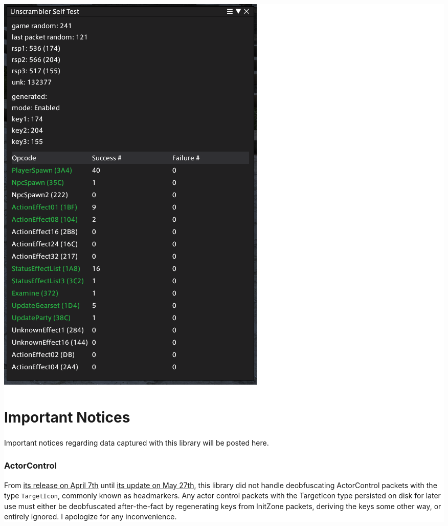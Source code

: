 ![](media/selftest.png)

# Important Notices

Important notices regarding data captured with this library will be posted here.

### ActorControl

From
[its release on April 7th](https://github.com/perchbirdd/Unscrambler/commit/c1c4d0254f2b228e5a786b0b657576b8f1f79ea8) 
until 
[its update on May 27th](https://github.com/perchbirdd/Unscrambler/commit/2010d17f23ca7436a762aaff06c18fc4a2ade862), 
this library did not handle deobfuscating ActorControl packets with the type `TargetIcon`, commonly known as 
headmarkers. Any actor control packets with the TargetIcon type persisted on disk for later use must either be
deobfuscated after-the-fact by regenerating keys from InitZone packets, deriving the keys some other way, or entirely 
ignored. I apologize for any inconvenience.
